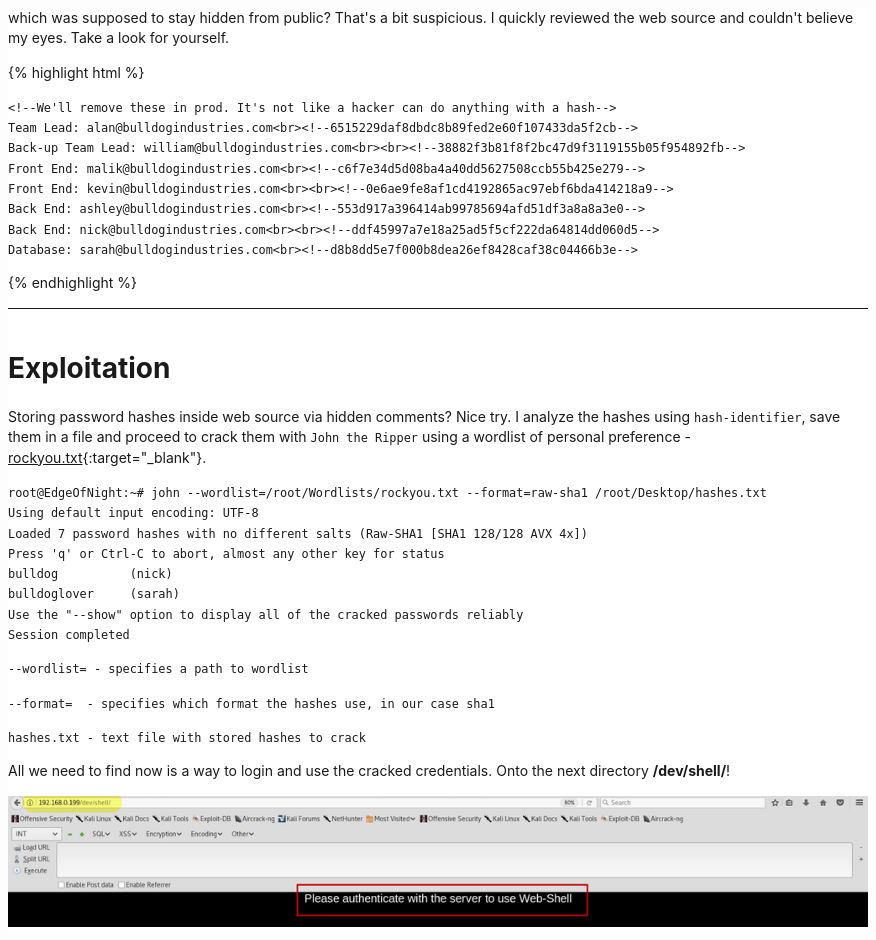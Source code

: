 which was supposed to stay hidden from public? That's a bit suspicious. I quickly reviewed the web source and couldn't believe my eyes. Take a look for yourself. 

{% highlight html %}

	<!--We'll remove these in prod. It's not like a hacker can do anything with a hash-->
	Team Lead: alan@bulldogindustries.com<br><!--6515229daf8dbdc8b89fed2e60f107433da5f2cb-->
	Back-up Team Lead: william@bulldogindustries.com<br><br><!--38882f3b81f8f2bc47d9f3119155b05f954892fb-->
	Front End: malik@bulldogindustries.com<br><!--c6f7e34d5d08ba4a40dd5627508ccb55b425e279-->
	Front End: kevin@bulldogindustries.com<br><br><!--0e6ae9fe8af1cd4192865ac97ebf6bda414218a9-->
	Back End: ashley@bulldogindustries.com<br><!--553d917a396414ab99785694afd51df3a8a8a3e0-->
	Back End: nick@bulldogindustries.com<br><br><!--ddf45997a7e18a25ad5f5cf222da64814dd060d5-->
	Database: sarah@bulldogindustries.com<br><!--d8b8dd5e7f000b8dea26ef8428caf38c04466b3e-->
{% endhighlight %}

***

# Exploitation
     
Storing password hashes inside web source via hidden comments? Nice try. I analyze the hashes using `hash-identifier`, save them in a file and proceed to crack them with `John the Ripper` using a wordlist of personal preference - [rockyou.txt](https://wiki.skullsecurity.org/Passwords){:target="_blank"}.

```console
root@EdgeOfNight:~# john --wordlist=/root/Wordlists/rockyou.txt --format=raw-sha1 /root/Desktop/hashes.txt 
Using default input encoding: UTF-8
Loaded 7 password hashes with no different salts (Raw-SHA1 [SHA1 128/128 AVX 4x])
Press 'q' or Ctrl-C to abort, almost any other key for status
bulldog          (nick)
bulldoglover     (sarah)
Use the "--show" option to display all of the cracked passwords reliably
Session completed
```

`--wordlist= - specifies a path to wordlist`

`--format=  - specifies which format the hashes use, in our case sha1`

`hashes.txt - text file with stored hashes to crack` 

All we need to find now is a way to login and use the cracked credentials. Onto the next directory **/dev/shell/**!

<a href="/img/blog/bulldog/Bulldog04.png" target="_blank"><img class="centerImgHuge" src="/img/blog/bulldog/Bulldog04.png"></a>
